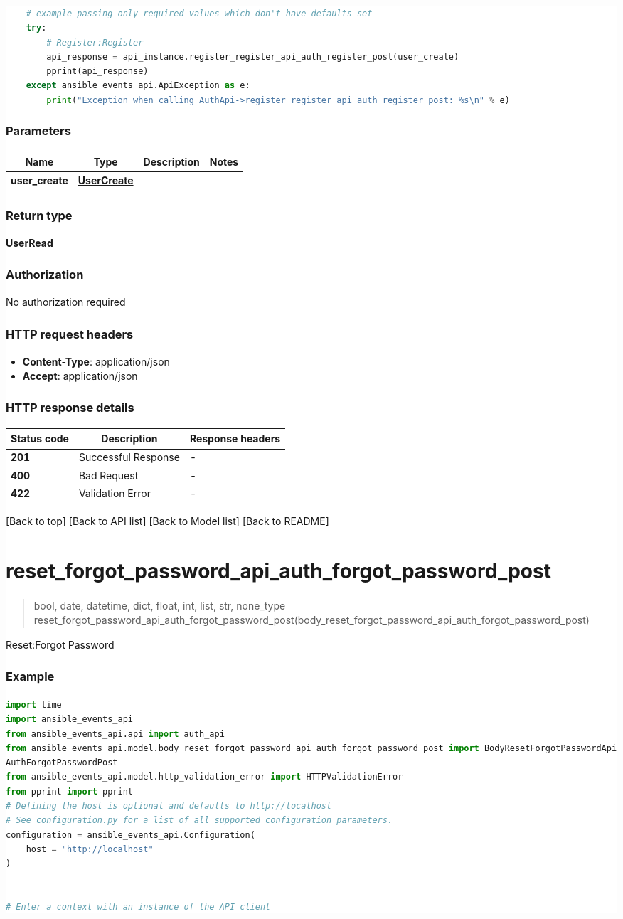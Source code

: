 ```python
    # example passing only required values which don't have defaults set
    try:
        # Register:Register
        api_response = api_instance.register_register_api_auth_register_post(user_create)
        pprint(api_response)
    except ansible_events_api.ApiException as e:
        print("Exception when calling AuthApi->register_register_api_auth_register_post: %s\n" % e)
```


### Parameters

Name | Type | Description  | Notes
------------- | ------------- | ------------- | -------------
 **user_create** | [**UserCreate**](UserCreate.md)|  |

### Return type

[**UserRead**](UserRead.md)

### Authorization

No authorization required

### HTTP request headers

 - **Content-Type**: application/json
 - **Accept**: application/json


### HTTP response details

| Status code | Description | Response headers |
|-------------|-------------|------------------|
**201** | Successful Response |  -  |
**400** | Bad Request |  -  |
**422** | Validation Error |  -  |

[[Back to top]](#) [[Back to API list]](../README.md#documentation-for-api-endpoints) [[Back to Model list]](../README.md#documentation-for-models) [[Back to README]](../README.md)

# **reset_forgot_password_api_auth_forgot_password_post**
> bool, date, datetime, dict, float, int, list, str, none_type reset_forgot_password_api_auth_forgot_password_post(body_reset_forgot_password_api_auth_forgot_password_post)

Reset:Forgot Password

### Example


```python
import time
import ansible_events_api
from ansible_events_api.api import auth_api
from ansible_events_api.model.body_reset_forgot_password_api_auth_forgot_password_post import BodyResetForgotPasswordApiAuthForgotPasswordPost
from ansible_events_api.model.http_validation_error import HTTPValidationError
from pprint import pprint
# Defining the host is optional and defaults to http://localhost
# See configuration.py for a list of all supported configuration parameters.
configuration = ansible_events_api.Configuration(
    host = "http://localhost"
)


# Enter a context with an instance of the API client
```